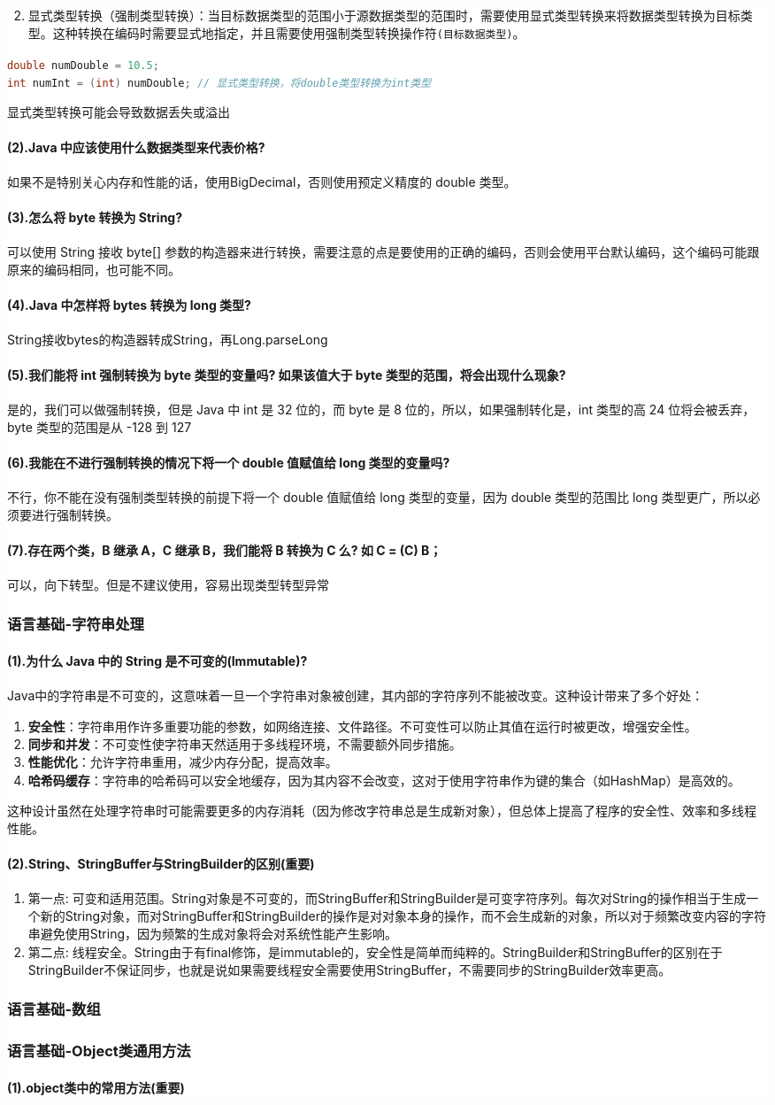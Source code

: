 2. 显式类型转换（强制类型转换）：当目标数据类型的范围小于源数据类型的范围时，需要使用显式类型转换来将数据类型转换为目标类型。这种转换在编码时需要显式地指定，并且需要使用强制类型转换操作符`(目标数据类型)`。

```java
double numDouble = 10.5;
int numInt = (int) numDouble; // 显式类型转换，将double类型转换为int类型
```

显式类型转换可能会导致数据丢失或溢出

#### (2).Java 中应该使用什么数据类型来代表价格?
如果不是特别关心内存和性能的话，使用BigDecimal，否则使用预定义精度的 double 类型。
#### (3).怎么将 byte 转换为 String?
可以使用 String 接收 byte[] 参数的构造器来进行转换，需要注意的点是要使用的正确的编码，否则会使用平台默认编码，这个编码可能跟原来的编码相同，也可能不同。

#### (4).Java 中怎样将 bytes 转换为 long 类型?
String接收bytes的构造器转成String，再Long.parseLong
#### (5).我们能将 int 强制转换为 byte 类型的变量吗? 如果该值大于 byte 类型的范围，将会出现什么现象?
是的，我们可以做强制转换，但是 Java 中 int 是 32 位的，而 byte 是 8 位的，所以，如果强制转化是，int 类型的高 24 位将会被丢弃，byte 类型的范围是从 -128 到 127

#### (6).我能在不进行强制转换的情况下将一个 double 值赋值给 long 类型的变量吗?
不行，你不能在没有强制类型转换的前提下将一个 double 值赋值给 long 类型的变量，因为 double 类型的范围比 long 类型更广，所以必须要进行强制转换。

#### (7).存在两个类，B 继承 A，C 继承 B，我们能将 B 转换为 C 么? 如 C = (C) B；
可以，向下转型。但是不建议使用，容易出现类型转型异常

### 语言基础-字符串处理

#### (1).为什么 Java 中的 String 是不可变的(Immutable)?
Java中的字符串是不可变的，这意味着一旦一个字符串对象被创建，其内部的字符序列不能被改变。这种设计带来了多个好处：

1. **安全性**：字符串用作许多重要功能的参数，如网络连接、文件路径。不可变性可以防止其值在运行时被更改，增强安全性。
2. **同步和并发**：不可变性使字符串天然适用于多线程环境，不需要额外同步措施。
3. **性能优化**：允许字符串重用，减少内存分配，提高效率。
4. **哈希码缓存**：字符串的哈希码可以安全地缓存，因为其内容不会改变，这对于使用字符串作为键的集合（如HashMap）是高效的。

这种设计虽然在处理字符串时可能需要更多的内存消耗（因为修改字符串总是生成新对象），但总体上提高了程序的安全性、效率和多线程性能。
#### (2).String、StringBuffer与StringBuilder的区别(重要)
1. 第一点: 可变和适用范围。String对象是不可变的，而StringBuffer和StringBuilder是可变字符序列。每次对String的操作相当于生成一个新的String对象，而对StringBuffer和StringBuilder的操作是对对象本身的操作，而不会生成新的对象，所以对于频繁改变内容的字符串避免使用String，因为频繁的生成对象将会对系统性能产生影响。
2. 第二点: 线程安全。String由于有final修饰，是immutable的，安全性是简单而纯粹的。StringBuilder和StringBuffer的区别在于StringBuilder不保证同步，也就是说如果需要线程安全需要使用StringBuffer，不需要同步的StringBuilder效率更高。

### 语言基础-数组

### 语言基础-Object类通用方法

#### (1).object类中的常用方法(重要)